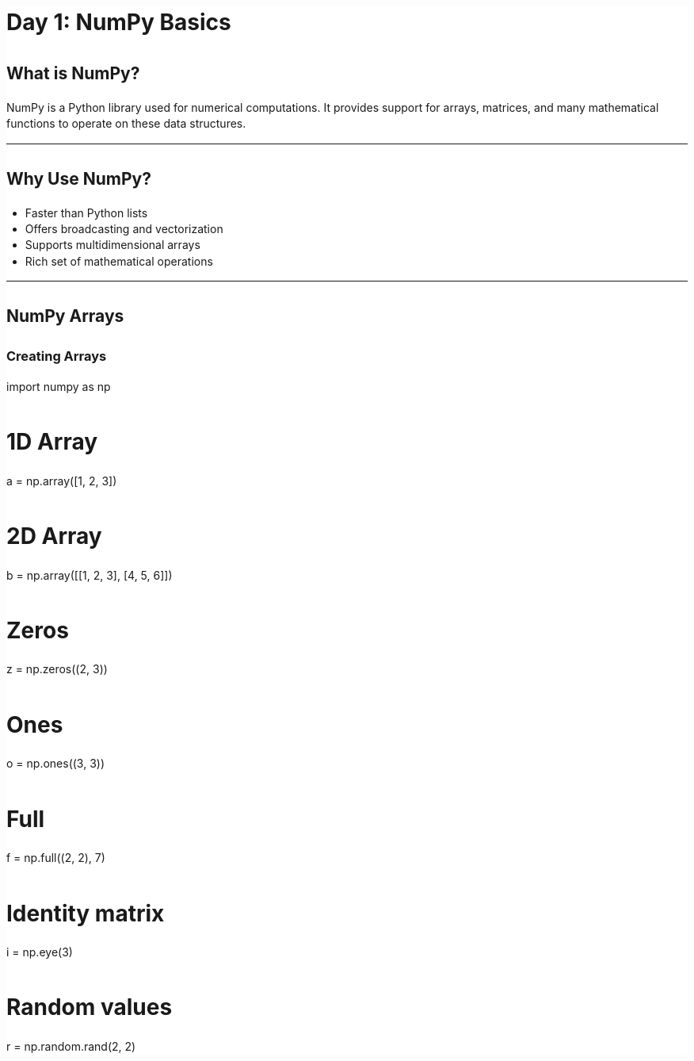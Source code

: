 # Day 1: NumPy Basics

## What is NumPy?
NumPy is a Python library used for numerical computations. It provides support for arrays, matrices, and many mathematical functions to operate on these data structures.

---

## Why Use NumPy?
- Faster than Python lists
- Offers broadcasting and vectorization
- Supports multidimensional arrays
- Rich set of mathematical operations

---

## NumPy Arrays
### Creating Arrays

import numpy as np

# 1D Array
a = np.array([1, 2, 3])

# 2D Array
b = np.array([[1, 2, 3], [4, 5, 6]])

# Zeros
z = np.zeros((2, 3))

# Ones
o = np.ones((3, 3))

# Full
f = np.full((2, 2), 7)

# Identity matrix
i = np.eye(3)

# Random values
r = np.random.rand(2, 2)

